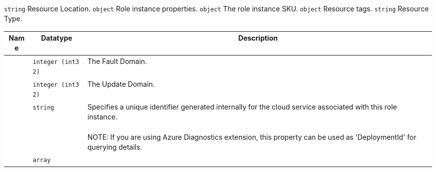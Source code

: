 </tr>
<tr>
    <td><CopyableCode code="location" /></td>
    <td><code>string</code></td>
    <td>Resource Location.</td>
</tr>
<tr>
    <td><CopyableCode code="properties" /></td>
    <td><code>object</code></td>
    <td>Role instance properties.</td>
</tr>
<tr>
    <td><CopyableCode code="sku" /></td>
    <td><code>object</code></td>
    <td>The role instance SKU.</td>
</tr>
<tr>
    <td><CopyableCode code="tags" /></td>
    <td><code>object</code></td>
    <td>Resource tags.</td>
</tr>
<tr>
    <td><CopyableCode code="type" /></td>
    <td><code>string</code></td>
    <td>Resource Type.</td>
</tr>
</tbody>
</table>
</TabItem>
<TabItem value="get_instance_view">

<table>
<thead>
    <tr>
    <th>Name</th>
    <th>Datatype</th>
    <th>Description</th>
    </tr>
</thead>
<tbody>
<tr>
    <td><CopyableCode code="platformFaultDomain" /></td>
    <td><code>integer (int32)</code></td>
    <td>The Fault Domain.</td>
</tr>
<tr>
    <td><CopyableCode code="platformUpdateDomain" /></td>
    <td><code>integer (int32)</code></td>
    <td>The Update Domain.</td>
</tr>
<tr>
    <td><CopyableCode code="privateId" /></td>
    <td><code>string</code></td>
    <td>Specifies a unique identifier generated internally for the cloud service associated with this role instance. <br /><br /> NOTE: If you are using Azure Diagnostics extension, this property can be used as 'DeploymentId' for querying details.</td>
</tr>
<tr>
    <td><CopyableCode code="statuses" /></td>
    <td><code>array</code></td>
    <td></td>
</tr>
</tbody>
</table>